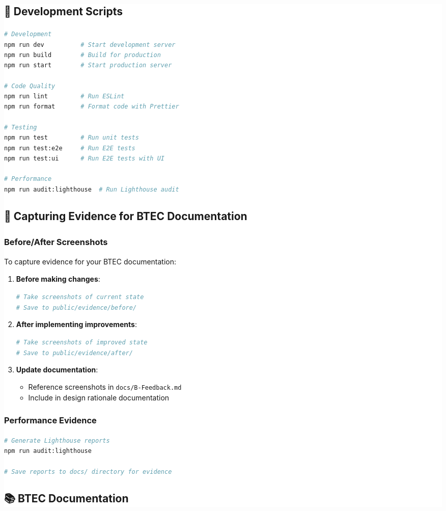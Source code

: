 ## 🔧 Development Scripts

```bash
# Development
npm run dev          # Start development server
npm run build        # Build for production
npm run start        # Start production server

# Code Quality
npm run lint         # Run ESLint
npm run format       # Format code with Prettier

# Testing
npm run test         # Run unit tests
npm run test:e2e     # Run E2E tests
npm run test:ui      # Run E2E tests with UI

# Performance
npm run audit:lighthouse  # Run Lighthouse audit
```

## 📸 Capturing Evidence for BTEC Documentation

### Before/After Screenshots

To capture evidence for your BTEC documentation:

1. **Before making changes**:
   ```bash
   # Take screenshots of current state
   # Save to public/evidence/before/
   ```

2. **After implementing improvements**:
   ```bash
   # Take screenshots of improved state  
   # Save to public/evidence/after/
   ```

3. **Update documentation**:
   - Reference screenshots in `docs/B-Feedback.md`
   - Include in design rationale documentation

### Performance Evidence
```bash
# Generate Lighthouse reports
npm run audit:lighthouse

# Save reports to docs/ directory for evidence
```

## 📚 BTEC Documentation

